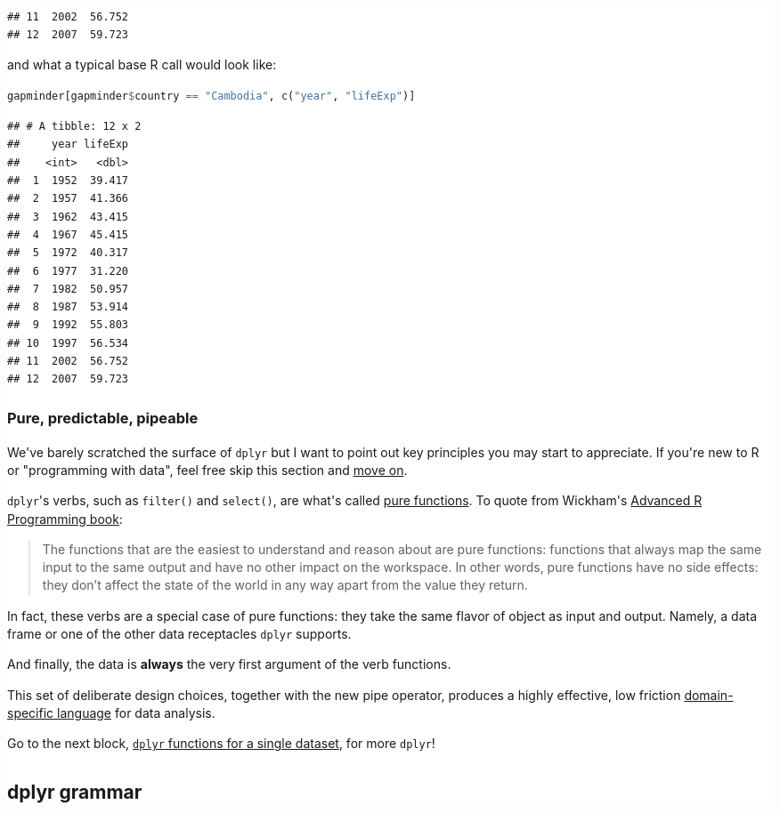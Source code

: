 ```
## 11  2002  56.752
## 12  2007  59.723
```

and what a typical base R call would look like:


```r
gapminder[gapminder$country == "Cambodia", c("year", "lifeExp")]
```

```
## # A tibble: 12 x 2
##     year lifeExp
##    <int>   <dbl>
##  1  1952  39.417
##  2  1957  41.366
##  3  1962  43.415
##  4  1967  45.415
##  5  1972  40.317
##  6  1977  31.220
##  7  1982  50.957
##  8  1987  53.914
##  9  1992  55.803
## 10  1997  56.534
## 11  2002  56.752
## 12  2007  59.723
```

### Pure, predictable, pipeable

We've barely scratched the surface of `dplyr` but I want to point out key principles you may start to appreciate. If you're new to R or "programming with data", feel free skip this section and [move on](block010_dplyr-end-single-table.html).

`dplyr`'s verbs, such as `filter()` and `select()`, are what's called [pure functions](http://en.wikipedia.org/wiki/Pure_function). To quote from Wickham's [Advanced R Programming book](http://adv-r.had.co.nz/Functions.html):

> The functions that are the easiest to understand and reason about are pure functions: functions that always map the same input to the same output and have no other impact on the workspace. In other words, pure functions have no side effects: they don’t affect the state of the world in any way apart from the value they return.

In fact, these verbs are a special case of pure functions: they take the same flavor of object as input and output. Namely, a data frame or one of the other data receptacles `dplyr` supports.

And finally, the data is __always__ the very first argument of the verb functions.

This set of deliberate design choices, together with the new pipe operator, produces a highly effective, low friction [domain-specific language](http://adv-r.had.co.nz/dsl.html) for data analysis.

Go to the next block, [`dplyr` functions for a single dataset](block010_dplyr-end-single-table.html), for more `dplyr`!

## dplyr grammar
